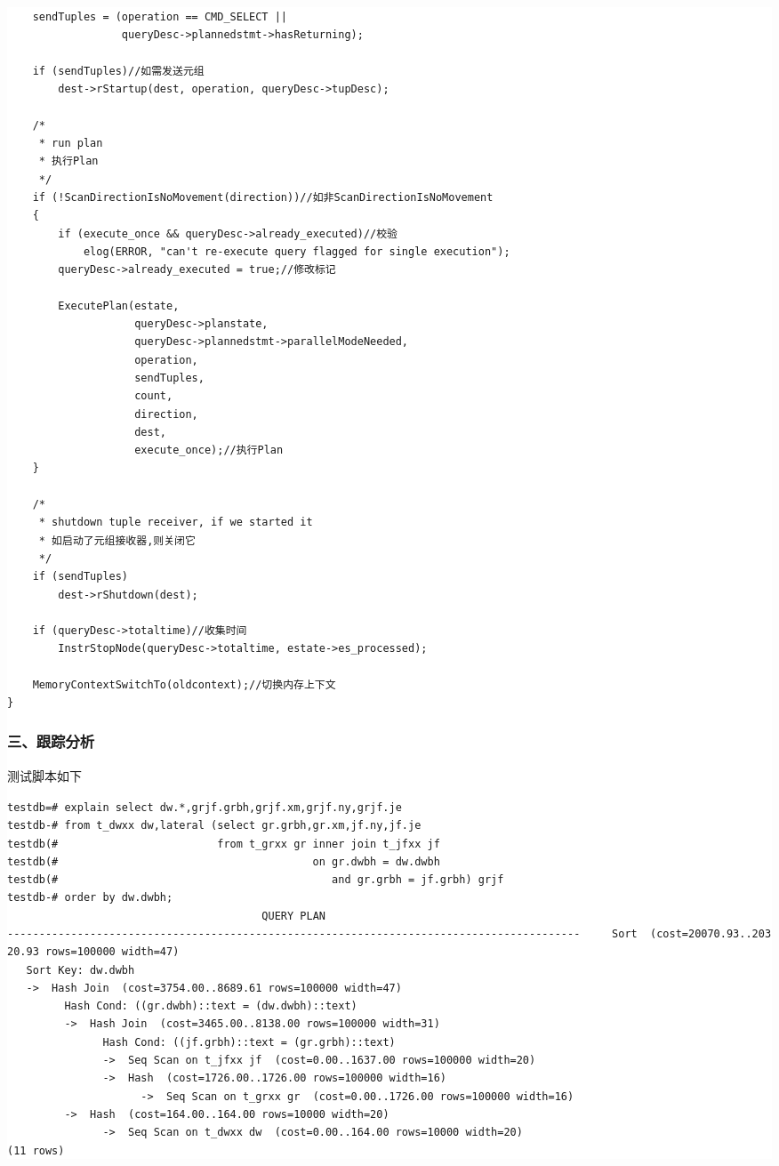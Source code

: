         sendTuples = (operation == CMD_SELECT ||
                      queryDesc->plannedstmt->hasReturning);
    
        if (sendTuples)//如需发送元组
            dest->rStartup(dest, operation, queryDesc->tupDesc);
    
        /*
         * run plan
         * 执行Plan
         */
        if (!ScanDirectionIsNoMovement(direction))//如非ScanDirectionIsNoMovement
        {
            if (execute_once && queryDesc->already_executed)//校验
                elog(ERROR, "can't re-execute query flagged for single execution");
            queryDesc->already_executed = true;//修改标记
    
            ExecutePlan(estate,
                        queryDesc->planstate,
                        queryDesc->plannedstmt->parallelModeNeeded,
                        operation,
                        sendTuples,
                        count,
                        direction,
                        dest,
                        execute_once);//执行Plan
        }
    
        /*
         * shutdown tuple receiver, if we started it
         * 如启动了元组接收器,则关闭它
         */
        if (sendTuples)
            dest->rShutdown(dest);
    
        if (queryDesc->totaltime)//收集时间
            InstrStopNode(queryDesc->totaltime, estate->es_processed);
    
        MemoryContextSwitchTo(oldcontext);//切换内存上下文
    }
    

### 三、跟踪分析

测试脚本如下

    
    
    testdb=# explain select dw.*,grjf.grbh,grjf.xm,grjf.ny,grjf.je 
    testdb-# from t_dwxx dw,lateral (select gr.grbh,gr.xm,jf.ny,jf.je 
    testdb(#                         from t_grxx gr inner join t_jfxx jf 
    testdb(#                                        on gr.dwbh = dw.dwbh 
    testdb(#                                           and gr.grbh = jf.grbh) grjf
    testdb-# order by dw.dwbh;
                                            QUERY PLAN                                        
    ------------------------------------------------------------------------------------------     Sort  (cost=20070.93..20320.93 rows=100000 width=47)
       Sort Key: dw.dwbh
       ->  Hash Join  (cost=3754.00..8689.61 rows=100000 width=47)
             Hash Cond: ((gr.dwbh)::text = (dw.dwbh)::text)
             ->  Hash Join  (cost=3465.00..8138.00 rows=100000 width=31)
                   Hash Cond: ((jf.grbh)::text = (gr.grbh)::text)
                   ->  Seq Scan on t_jfxx jf  (cost=0.00..1637.00 rows=100000 width=20)
                   ->  Hash  (cost=1726.00..1726.00 rows=100000 width=16)
                         ->  Seq Scan on t_grxx gr  (cost=0.00..1726.00 rows=100000 width=16)
             ->  Hash  (cost=164.00..164.00 rows=10000 width=20)
                   ->  Seq Scan on t_dwxx dw  (cost=0.00..164.00 rows=10000 width=20)
    (11 rows)
    